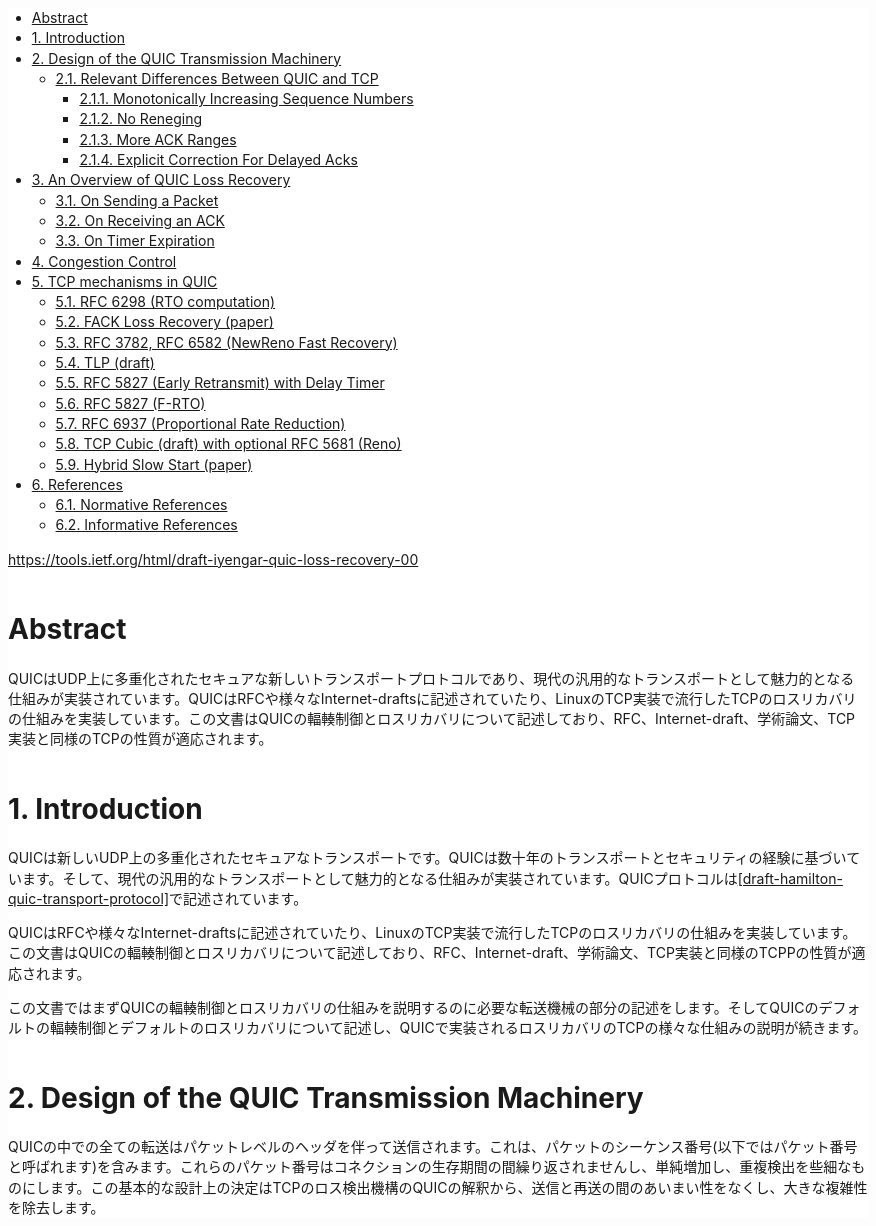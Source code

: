 - [Abstract](#abstract)
- [1.  Introduction](#1--introduction)
- [2.  Design of the QUIC Transmission Machinery](#2--design-of-the-quic-transmission-machinery)
  - [2.1.  Relevant Differences Between QUIC and TCP](#21--relevant-differences-between-quic-and-tcp)
    - [2.1.1.  Monotonically Increasing Sequence Numbers](#211--monotonically-increasing-sequence-numbers)
    - [2.1.2.  No Reneging](#212--no-reneging)
    - [2.1.3.  More ACK Ranges](#213--more-ack-ranges)
    - [2.1.4.  Explicit Correction For Delayed Acks](#214--explicit-correction-for-delayed-acks)
- [3.  An Overview of QUIC Loss Recovery](#3--an-overview-of-quic-loss-recovery)
  - [3.1.  On Sending a Packet](#31--on-sending-a-packet)
  - [3.2.  On Receiving an ACK](#32--on-receiving-an-ack)
  - [3.3.  On Timer Expiration](#33--on-timer-expiration)
- [4.  Congestion Control](#4--congestion-control)
- [5.  TCP mechanisms in QUIC](#5--tcp-mechanisms-in-quic)
  - [5.1.  RFC 6298 (RTO computation)](#51--rfc-6298-rto-computation)
  - [5.2.  FACK Loss Recovery (paper)](#52--fack-loss-recovery-paper)
  - [5.3. RFC 3782, RFC 6582 (NewReno Fast Recovery)](#53-rfc-3782-rfc-6582-newreno-fast-recovery)
  - [5.4.  TLP (draft)](#54--tlp-draft)
  - [5.5. RFC 5827 (Early Retransmit) with Delay Timer](#55-rfc-5827-early-retransmit-with-delay-timer)
  - [5.6. RFC 5827 (F-RTO)](#56-rfc-5827-f-rto)
  - [5.7.  RFC 6937 (Proportional Rate Reduction)](#57--rfc-6937-proportional-rate-reduction)
  - [5.8.  TCP Cubic (draft) with optional RFC 5681 (Reno)](#58--tcp-cubic-draft-with-optional-rfc-5681-reno)
  - [5.9.  Hybrid Slow Start (paper)](#59--hybrid-slow-start-paper)
- [6.  References](#6--references)
  - [6.1.  Normative References](#61--normative-references)
  - [6.2.  Informative References](#62--informative-references)



https://tools.ietf.org/html/draft-iyengar-quic-loss-recovery-00

# Abstract
QUICはUDP上に多重化されたセキュアな新しいトランスポートプロトコルであり、現代の汎用的なトランスポートとして魅力的となる仕組みが実装されています。QUICはRFCや様々なInternet-draftsに記述されていたり、LinuxのTCP実装で流行したTCPのロスリカバリの仕組みを実装しています。この文書はQUICの輻輳制御とロスリカバリについて記述しており、RFC、Internet-draft、学術論文、TCP実装と同様のTCPの性質が適応されます。

# 1.  Introduction
QUICは新しいUDP上の多重化されたセキュアなトランスポートです。QUICは数十年のトランスポートとセキュリティの経験に基づいています。そして、現代の汎用的なトランスポートとして魅力的となる仕組みが実装されています。QUICプロトコルは[[draft-hamilton-quic-transport-protocol]](https://tools.ietf.org/html/draft-hamilton-quic-transport-protocol-00)で記述されています。

QUICはRFCや様々なInternet-draftsに記述されていたり、LinuxのTCP実装で流行したTCPのロスリカバリの仕組みを実装しています。この文書はQUICの輻輳制御とロスリカバリについて記述しており、RFC、Internet-draft、学術論文、TCP実装と同様のTCPPの性質が適応されます。

この文書ではまずQUICの輻輳制御とロスリカバリの仕組みを説明するのに必要な転送機械の部分の記述をします。そしてQUICのデフォルトの輻輳制御とデフォルトのロスリカバリについて記述し、QUICで実装されるロスリカバリのTCPの様々な仕組みの説明が続きます。

# 2.  Design of the QUIC Transmission Machinery
QUICの中での全ての転送はパケットレベルのヘッダを伴って送信されます。これは、パケットのシーケンス番号(以下ではパケット番号と呼ばれます)を含みます。これらのパケット番号はコネクションの生存期間の間繰り返されませんし、単純増加し、重複検出を些細なものにします。この基本的な設計上の決定はTCPのロス検出機構のQUICの解釈から、送信と再送の間のあいまい性をなくし、大きな複雑性を除去します。

